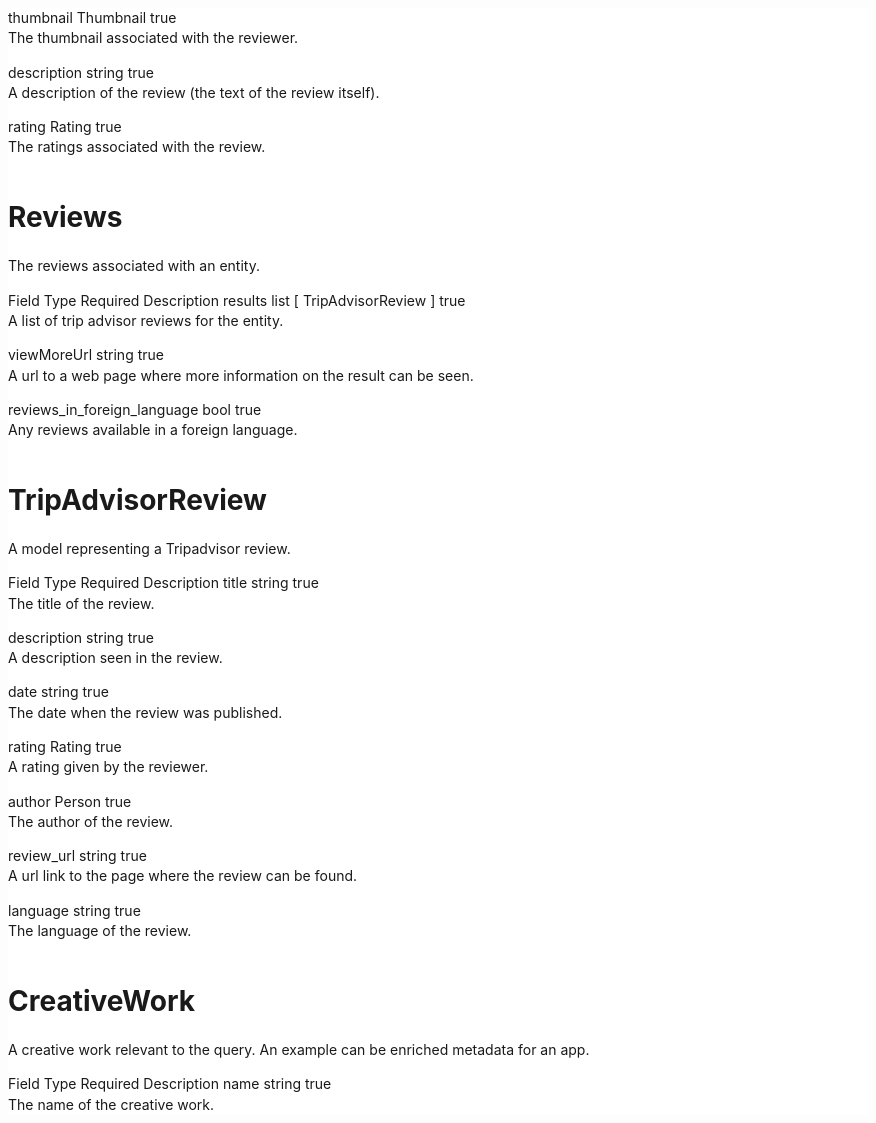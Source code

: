 thumbnail	Thumbnail	true	
The thumbnail associated with the reviewer.

description	string	true	
A description of the review (the text of the review itself).

rating	Rating	true	
The ratings associated with the review.

# Reviews
The reviews associated with an entity.

Field	Type	Required	Description
results	list [ TripAdvisorReview ]	true	
A list of trip advisor reviews for the entity.

viewMoreUrl	string	true	
A url to a web page where more information on the result can be seen.

reviews_in_foreign_language	bool	true	
Any reviews available in a foreign language.

# TripAdvisorReview
A model representing a Tripadvisor review.

Field	Type	Required	Description
title	string	true	
The title of the review.

description	string	true	
A description seen in the review.

date	string	true	
The date when the review was published.

rating	Rating	true	
A rating given by the reviewer.

author	Person	true	
The author of the review.

review_url	string	true	
A url link to the page where the review can be found.

language	string	true	
The language of the review.

# CreativeWork
A creative work relevant to the query. An example can be enriched metadata for an app.

Field	Type	Required	Description
name	string	true	
The name of the creative work.

